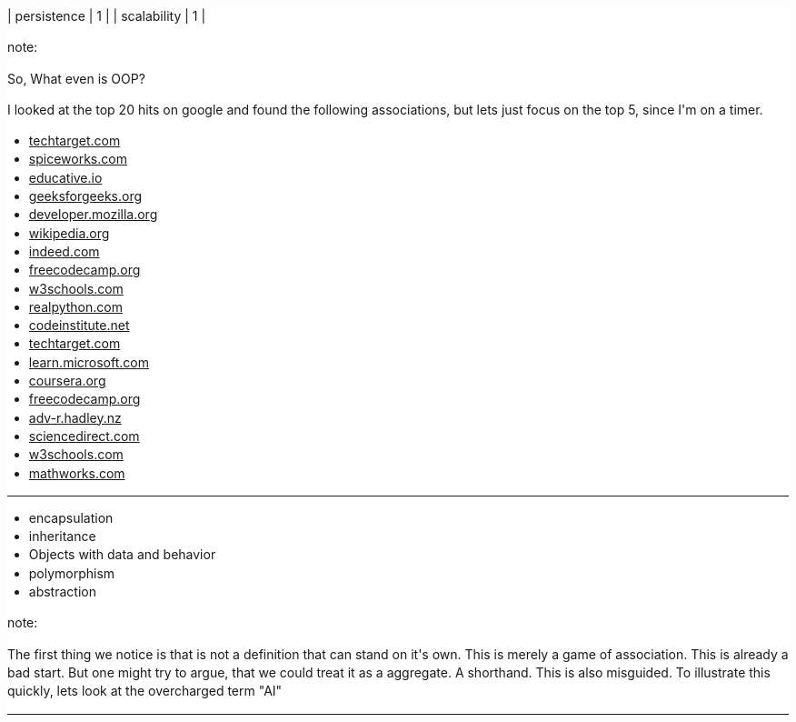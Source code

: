 | persistence                    | 1               |
| scalability                    | 1               |

note:

So, What even is OOP?

I looked at the top 20 hits on google and found the following associations, but lets just focus on the top 5, since I'm on a timer.

- [techtarget.com](https://www.techtarget.com/searchapparchitecture/definition/object-oriented-programming-OOP)
- [spiceworks.com](https://www.spiceworks.com/tech/devops/articles/object-oriented-programming/)
- [educative.io](https://www.educative.io/blog/object-oriented-programming)
- [geeksforgeeks.org](https://www.geeksforgeeks.org/introduction-of-object-oriented-programming/)
- [developer.mozilla.org](https://developer.mozilla.org/en-US/docs/Learn/JavaScript/Objects/Object-oriented_programming)
- [wikipedia.org](https://de.wikipedia.org/wiki/Objektorientierte_Programmierung)
- [indeed.com](https://www.indeed.com/career-advice/career-development/what-is-object-oriented-programming)
- [freecodecamp.org](https://www.freecodecamp.org/news/what-is-object-oriented-programming/)
- [w3schools.com](https://www.w3schools.com/cpp/cpp_oop.asp)
- [realpython.com](https://realpython.com/python3-object-oriented-programming/)
- [codeinstitute.net](https://codeinstitute.net/de/blog/object-oriented-programming/)
- [techtarget.com](https://www.techtarget.com/searchapparchitecture/definition/object)
- [learn.microsoft.com](https://learn.microsoft.com/en-us/dotnet/csharp/fundamentals/tutorials/oop)
- [coursera.org](https://www.coursera.org/articles/object-oriented-programming-languages)
- [freecodecamp.org](https://www.freecodecamp.org/news/object-oriented-programming-concepts-21bb035f7260/)
- [adv-r.hadley.nz](https://adv-r.hadley.nz/oo.html)
- [sciencedirect.com](https://www.sciencedirect.com/topics/computer-science/object-oriented-programming)
- [w3schools.com](https://www.w3schools.com/java/java_oop.asp)
- [mathworks.com](https://www.mathworks.com/products/matlab/object-oriented-programming.html)

---

- encapsulation
- inheritance
- Objects with data and behavior
- polymorphism
- abstraction

note:

The first thing we notice is that is not a definition that can stand on it's own.
This is merely a game of association.
This is already a bad start.
But one might try to argue, that we could treat it as a aggregate. A shorthand.
This is also misguided.
To illustrate this quickly, lets look at the overcharged term "AI"
 
---
